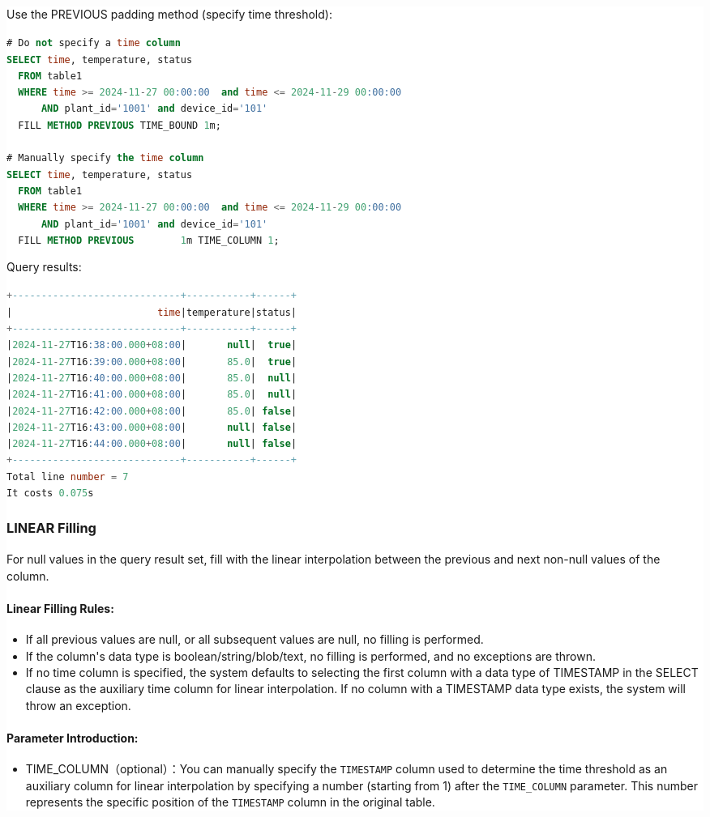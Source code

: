 Use the PREVIOUS padding method (specify time threshold):

```sql
# Do not specify a time column
SELECT time, temperature, status 
  FROM table1 
  WHERE time >= 2024-11-27 00:00:00  and time <= 2024-11-29 00:00:00
      AND plant_id='1001' and device_id='101'
  FILL METHOD PREVIOUS TIME_BOUND 1m;

# Manually specify the time column
SELECT time, temperature, status 
  FROM table1 
  WHERE time >= 2024-11-27 00:00:00  and time <= 2024-11-29 00:00:00
      AND plant_id='1001' and device_id='101'
  FILL METHOD PREVIOUS        1m TIME_COLUMN 1;
```

Query results:

```sql
+-----------------------------+-----------+------+
|                         time|temperature|status|
+-----------------------------+-----------+------+
|2024-11-27T16:38:00.000+08:00|       null|  true|
|2024-11-27T16:39:00.000+08:00|       85.0|  true|
|2024-11-27T16:40:00.000+08:00|       85.0|  null|
|2024-11-27T16:41:00.000+08:00|       85.0|  null|
|2024-11-27T16:42:00.000+08:00|       85.0| false|
|2024-11-27T16:43:00.000+08:00|       null| false|
|2024-11-27T16:44:00.000+08:00|       null| false|
+-----------------------------+-----------+------+
Total line number = 7
It costs 0.075s
```

### LINEAR Filling

For null values in the query result set, fill with the linear interpolation between the previous and next non-null values of the column.

#### Linear Filling Rules:

- If all previous values are null, or all subsequent values are null, no filling is performed.
- If the column's data type is boolean/string/blob/text, no filling is performed, and no exceptions are thrown.
- If no time column is specified, the system defaults to selecting the first column with a data type of TIMESTAMP in the SELECT clause as the auxiliary time column for linear interpolation. If no column with a TIMESTAMP data type exists, the system will throw an exception.

#### Parameter Introduction:

- TIME_COLUMN（optional）：You can manually specify the `TIMESTAMP` column used to determine the time threshold as an auxiliary column for linear interpolation by specifying a number (starting from 1) after the `TIME_COLUMN` parameter. This number represents the specific position of the `TIMESTAMP` column in the original table.
